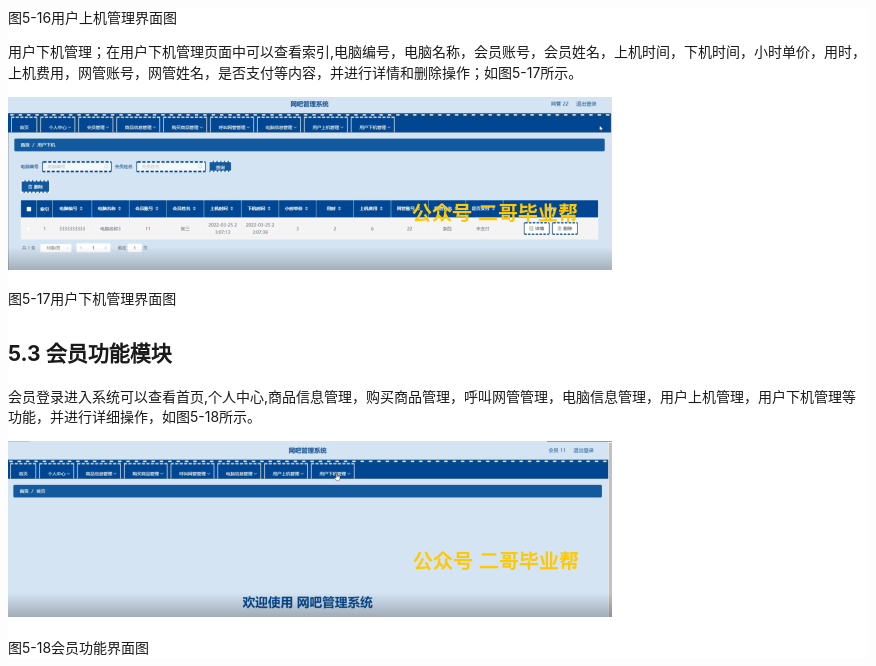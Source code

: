 图5-16用户上机管理界面图

用户下机管理；在用户下机管理页面中可以查看索引,电脑编号，电脑名称，会员账号，会员姓名，上机时间，下机时间，小时单价，用时，上机费用，网管账号，网管姓名，是否支付等内容，并进行详情和删除操作；如图5-17所示。

![](/images/0700stringboot/0729springboot/blog.032.png)

图5-17用户下机管理界面图

## 5.3 会员功能模块
会员登录进入系统可以查看首页,个人中心,商品信息管理，购买商品管理，呼叫网管管理，电脑信息管理，用户上机管理，用户下机管理等功能，并进行详细操作，如图5-18所示。

![](/images/0700stringboot/0729springboot/blog.033.png)

图5-18会员功能界面图


# 










